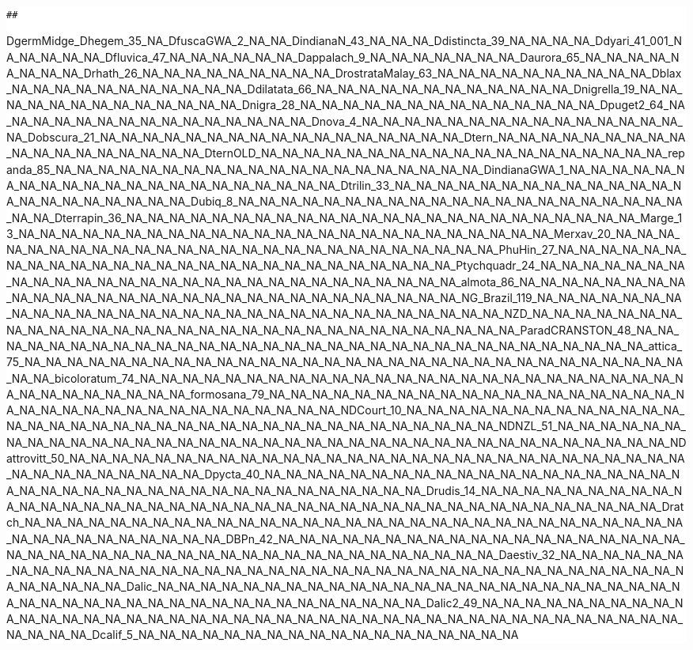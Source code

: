     ##
DgermMidge_Dhegem_35_NA_DfuscaGWA_2_NA_NA_DindianaN_43_NA_NA_NA_Ddistincta_39_NA_NA_NA_NA_Ddyari_41_001_NA_NA_NA_NA_NA_Dfluvica_47_NA_NA_NA_NA_NA_NA_Dappalach_9_NA_NA_NA_NA_NA_NA_NA_Daurora_65_NA_NA_NA_NA_NA_NA_NA_NA_Drhath_26_NA_NA_NA_NA_NA_NA_NA_NA_NA_DrostrataMalay_63_NA_NA_NA_NA_NA_NA_NA_NA_NA_NA_Dblax_NA_NA_NA_NA_NA_NA_NA_NA_NA_NA_NA_Ddilatata_66_NA_NA_NA_NA_NA_NA_NA_NA_NA_NA_NA_NA_Dnigrella_19_NA_NA_NA_NA_NA_NA_NA_NA_NA_NA_NA_NA_NA_Dnigra_28_NA_NA_NA_NA_NA_NA_NA_NA_NA_NA_NA_NA_NA_NA_Dpuget2_64_NA_NA_NA_NA_NA_NA_NA_NA_NA_NA_NA_NA_NA_NA_NA_Dnova_4_NA_NA_NA_NA_NA_NA_NA_NA_NA_NA_NA_NA_NA_NA_NA_NA_Dobscura_21_NA_NA_NA_NA_NA_NA_NA_NA_NA_NA_NA_NA_NA_NA_NA_NA_NA_Dtern_NA_NA_NA_NA_NA_NA_NA_NA_NA_NA_NA_NA_NA_NA_NA_NA_NA_NA_DternOLD_NA_NA_NA_NA_NA_NA_NA_NA_NA_NA_NA_NA_NA_NA_NA_NA_NA_NA_NA_repanda_85_NA_NA_NA_NA_NA_NA_NA_NA_NA_NA_NA_NA_NA_NA_NA_NA_NA_NA_NA_NA_DindianaGWA_1_NA_NA_NA_NA_NA_NA_NA_NA_NA_NA_NA_NA_NA_NA_NA_NA_NA_NA_NA_NA_NA_Dtrilin_33_NA_NA_NA_NA_NA_NA_NA_NA_NA_NA_NA_NA_NA_NA_NA_NA_NA_NA_NA_NA_NA_NA_Dubiq_8_NA_NA_NA_NA_NA_NA_NA_NA_NA_NA_NA_NA_NA_NA_NA_NA_NA_NA_NA_NA_NA_NA_NA_Dterrapin_36_NA_NA_NA_NA_NA_NA_NA_NA_NA_NA_NA_NA_NA_NA_NA_NA_NA_NA_NA_NA_NA_NA_NA_NA_Marge_13_NA_NA_NA_NA_NA_NA_NA_NA_NA_NA_NA_NA_NA_NA_NA_NA_NA_NA_NA_NA_NA_NA_NA_NA_NA_Merxav_20_NA_NA_NA_NA_NA_NA_NA_NA_NA_NA_NA_NA_NA_NA_NA_NA_NA_NA_NA_NA_NA_NA_NA_NA_NA_NA_PhuHin_27_NA_NA_NA_NA_NA_NA_NA_NA_NA_NA_NA_NA_NA_NA_NA_NA_NA_NA_NA_NA_NA_NA_NA_NA_NA_NA_NA_Ptychquadr_24_NA_NA_NA_NA_NA_NA_NA_NA_NA_NA_NA_NA_NA_NA_NA_NA_NA_NA_NA_NA_NA_NA_NA_NA_NA_NA_NA_NA_almota_86_NA_NA_NA_NA_NA_NA_NA_NA_NA_NA_NA_NA_NA_NA_NA_NA_NA_NA_NA_NA_NA_NA_NA_NA_NA_NA_NA_NA_NA_NG_Brazil_119_NA_NA_NA_NA_NA_NA_NA_NA_NA_NA_NA_NA_NA_NA_NA_NA_NA_NA_NA_NA_NA_NA_NA_NA_NA_NA_NA_NA_NA_NA_NZD_NA_NA_NA_NA_NA_NA_NA_NA_NA_NA_NA_NA_NA_NA_NA_NA_NA_NA_NA_NA_NA_NA_NA_NA_NA_NA_NA_NA_NA_NA_NA_ParadCRANSTON_48_NA_NA_NA_NA_NA_NA_NA_NA_NA_NA_NA_NA_NA_NA_NA_NA_NA_NA_NA_NA_NA_NA_NA_NA_NA_NA_NA_NA_NA_NA_NA_NA_attica_75_NA_NA_NA_NA_NA_NA_NA_NA_NA_NA_NA_NA_NA_NA_NA_NA_NA_NA_NA_NA_NA_NA_NA_NA_NA_NA_NA_NA_NA_NA_NA_NA_NA_bicoloratum_74_NA_NA_NA_NA_NA_NA_NA_NA_NA_NA_NA_NA_NA_NA_NA_NA_NA_NA_NA_NA_NA_NA_NA_NA_NA_NA_NA_NA_NA_NA_NA_NA_NA_NA_formosana_79_NA_NA_NA_NA_NA_NA_NA_NA_NA_NA_NA_NA_NA_NA_NA_NA_NA_NA_NA_NA_NA_NA_NA_NA_NA_NA_NA_NA_NA_NA_NA_NA_NA_NA_NA_NDCourt_10_NA_NA_NA_NA_NA_NA_NA_NA_NA_NA_NA_NA_NA_NA_NA_NA_NA_NA_NA_NA_NA_NA_NA_NA_NA_NA_NA_NA_NA_NA_NA_NA_NA_NA_NA_NA_NDNZL_51_NA_NA_NA_NA_NA_NA_NA_NA_NA_NA_NA_NA_NA_NA_NA_NA_NA_NA_NA_NA_NA_NA_NA_NA_NA_NA_NA_NA_NA_NA_NA_NA_NA_NA_NA_NA_NA_NDattrovitt_50_NA_NA_NA_NA_NA_NA_NA_NA_NA_NA_NA_NA_NA_NA_NA_NA_NA_NA_NA_NA_NA_NA_NA_NA_NA_NA_NA_NA_NA_NA_NA_NA_NA_NA_NA_NA_NA_NA_Dpycta_40_NA_NA_NA_NA_NA_NA_NA_NA_NA_NA_NA_NA_NA_NA_NA_NA_NA_NA_NA_NA_NA_NA_NA_NA_NA_NA_NA_NA_NA_NA_NA_NA_NA_NA_NA_NA_NA_NA_NA_Drudis_14_NA_NA_NA_NA_NA_NA_NA_NA_NA_NA_NA_NA_NA_NA_NA_NA_NA_NA_NA_NA_NA_NA_NA_NA_NA_NA_NA_NA_NA_NA_NA_NA_NA_NA_NA_NA_NA_NA_NA_NA_Dratch_NA_NA_NA_NA_NA_NA_NA_NA_NA_NA_NA_NA_NA_NA_NA_NA_NA_NA_NA_NA_NA_NA_NA_NA_NA_NA_NA_NA_NA_NA_NA_NA_NA_NA_NA_NA_NA_NA_NA_NA_NA_DBPn_42_NA_NA_NA_NA_NA_NA_NA_NA_NA_NA_NA_NA_NA_NA_NA_NA_NA_NA_NA_NA_NA_NA_NA_NA_NA_NA_NA_NA_NA_NA_NA_NA_NA_NA_NA_NA_NA_NA_NA_NA_NA_NA_Daestiv_32_NA_NA_NA_NA_NA_NA_NA_NA_NA_NA_NA_NA_NA_NA_NA_NA_NA_NA_NA_NA_NA_NA_NA_NA_NA_NA_NA_NA_NA_NA_NA_NA_NA_NA_NA_NA_NA_NA_NA_NA_NA_NA_NA_Dalic_NA_NA_NA_NA_NA_NA_NA_NA_NA_NA_NA_NA_NA_NA_NA_NA_NA_NA_NA_NA_NA_NA_NA_NA_NA_NA_NA_NA_NA_NA_NA_NA_NA_NA_NA_NA_NA_NA_NA_NA_NA_NA_NA_NA_Dalic2_49_NA_NA_NA_NA_NA_NA_NA_NA_NA_NA_NA_NA_NA_NA_NA_NA_NA_NA_NA_NA_NA_NA_NA_NA_NA_NA_NA_NA_NA_NA_NA_NA_NA_NA_NA_NA_NA_NA_NA_NA_NA_NA_NA_NA_NA_Dcalif_5_NA_NA_NA_NA_NA_NA_NA_NA_NA_NA_NA_NA_NA_NA_NA_NA_NA_NA
